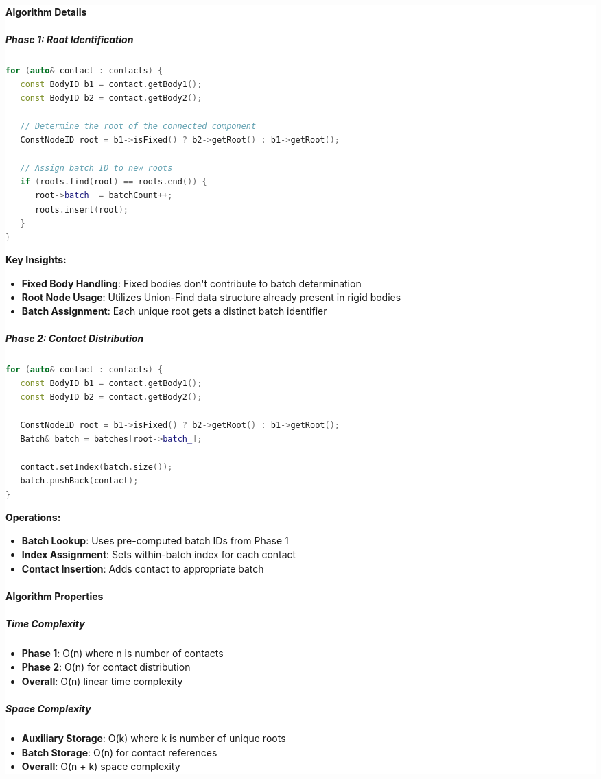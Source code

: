 #### Algorithm Details

##### Phase 1: Root Identification
```cpp
for (auto& contact : contacts) {
   const BodyID b1 = contact.getBody1();
   const BodyID b2 = contact.getBody2();
   
   // Determine the root of the connected component
   ConstNodeID root = b1->isFixed() ? b2->getRoot() : b1->getRoot();
   
   // Assign batch ID to new roots
   if (roots.find(root) == roots.end()) {
      root->batch_ = batchCount++;
      roots.insert(root);
   }
}
```

**Key Insights:**
- **Fixed Body Handling**: Fixed bodies don't contribute to batch determination
- **Root Node Usage**: Utilizes Union-Find data structure already present in rigid bodies
- **Batch Assignment**: Each unique root gets a distinct batch identifier

##### Phase 2: Contact Distribution
```cpp
for (auto& contact : contacts) {
   const BodyID b1 = contact.getBody1();
   const BodyID b2 = contact.getBody2();
   
   ConstNodeID root = b1->isFixed() ? b2->getRoot() : b1->getRoot();
   Batch& batch = batches[root->batch_];
   
   contact.setIndex(batch.size());
   batch.pushBack(contact);
}
```

**Operations:**
- **Batch Lookup**: Uses pre-computed batch IDs from Phase 1
- **Index Assignment**: Sets within-batch index for each contact
- **Contact Insertion**: Adds contact to appropriate batch

#### Algorithm Properties

##### Time Complexity
- **Phase 1**: O(n) where n is number of contacts
- **Phase 2**: O(n) for contact distribution
- **Overall**: O(n) linear time complexity

##### Space Complexity
- **Auxiliary Storage**: O(k) where k is number of unique roots
- **Batch Storage**: O(n) for contact references
- **Overall**: O(n + k) space complexity
